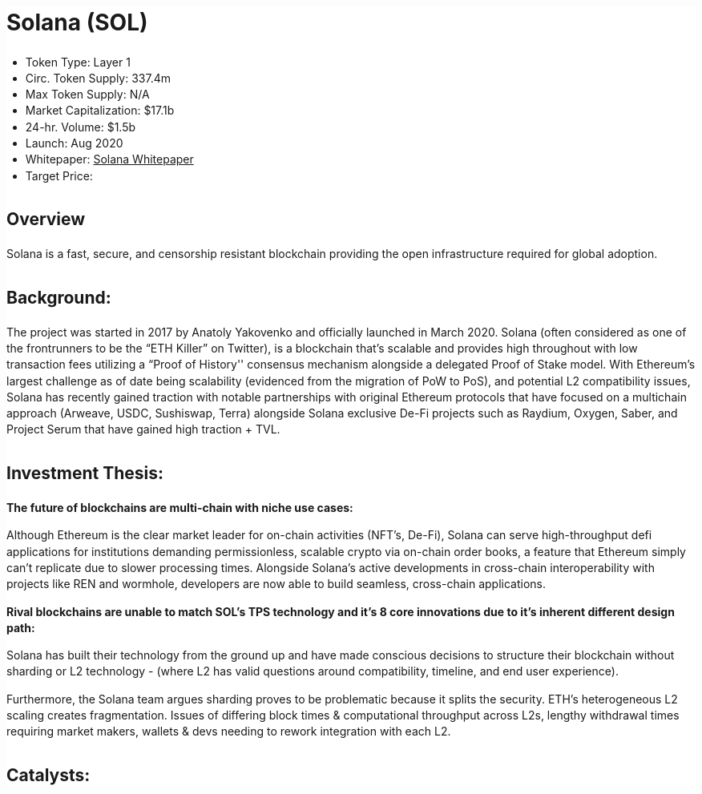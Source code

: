 # Solana (SOL)

* Token Type: Layer 1
* Circ. Token Supply: 337.4m
* Max Token Supply: N/A
* Market Capitalization: $17.1b
* 24-hr. Volume: $1.5b
* Launch: Aug 2020
* Whitepaper: [Solana Whitepaper](https://solana.com/solana-whitepaper.pdf)
* Target Price:

## Overview

Solana is a fast, secure, and censorship resistant blockchain providing the open infrastructure required for global adoption.

## Background:
The project was started in 2017 by Anatoly Yakovenko and officially launched in March 2020. Solana (often considered as one of the frontrunners to be the “ETH Killer” on Twitter), is a blockchain that’s scalable and provides high throughout with low transaction fees utilizing a “Proof of History'' consensus mechanism alongside a delegated Proof of Stake model. With Ethereum’s largest challenge as of date being scalability (evidenced from the migration of PoW to PoS), and potential L2 compatibility issues, Solana has recently gained traction with notable partnerships with original Ethereum protocols that have focused on a multichain approach (Arweave, USDC, Sushiswap, Terra) alongside Solana exclusive De-Fi projects such as Raydium, Oxygen, Saber, and Project Serum that have gained high traction + TVL.

## Investment Thesis:

**The future of blockchains are multi-chain with niche use cases:**

Although Ethereum is the clear market leader for on-chain activities (NFT’s, De-Fi), Solana can serve high-throughput defi applications for institutions demanding permissionless, scalable crypto via on-chain order books, a feature that Ethereum simply can’t replicate due to slower processing times. Alongside Solana’s active developments in cross-chain interoperability with projects like REN and wormhole, developers are now able to build seamless, cross-chain applications. 

**Rival blockchains are unable to match SOL’s TPS technology and it’s 8 core innovations due to it’s inherent different design path:**

Solana has built their technology from the ground up and have made conscious decisions to structure their blockchain without sharding or L2 technology - (where L2 has valid questions around compatibility, timeline, and end user experience). 

Furthermore, the Solana team argues sharding proves to be problematic because it splits the security. ETH’s heterogeneous L2 scaling creates fragmentation. Issues of differing block times & computational throughput across L2s, lengthy withdrawal times requiring market makers, wallets & devs needing to rework integration with each L2.

## Catalysts:
